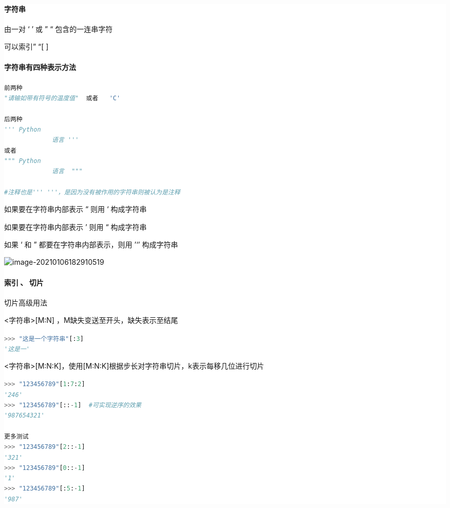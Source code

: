 #### 字符串

由一对 ‘  ’ 或 ” “ 包含的一连串字符

可以索引”  “[ ]

#### 字符串有四种表示方法

```python
前两种
"请输如带有符号的温度值"  或者   'C'

后两种
''' Python
             语言 '''  
或者
""" Python
             语言  """

#注释也是''' '''，是因为没有被作用的字符串则被认为是注释
```

如果要在字符串内部表示 “ 则用 ‘ 构成字符串

如果要在字符串内部表示 ’ 则用 “ 构成字符串

如果 ‘ 和 ” 都要在字符串内部表示，则用  ’‘’  构成字符串  

![image-20210106182910519](https://s3.ax1x.com/2021/01/06/sVUaSU.png)

#### 索引 、 切片

切片高级用法

<字符串>[M:N] ，M缺失变送至开头，缺失表示至结尾

```python
>>> "这是一个字符串"[:3]
'这是一'
```

<字符串>[M:N:K]，使用[M:N:K]根据步长对字符串切片，k表示每移几位进行切片

```python
>>> "123456789"[1:7:2]   
'246'
>>> "123456789"[::-1]  #可实现逆序的效果
'987654321'

更多测试
>>> "123456789"[2::-1]
'321'
>>> "123456789"[0::-1]
'1'
>>> "123456789"[:5:-1]
'987'
```
